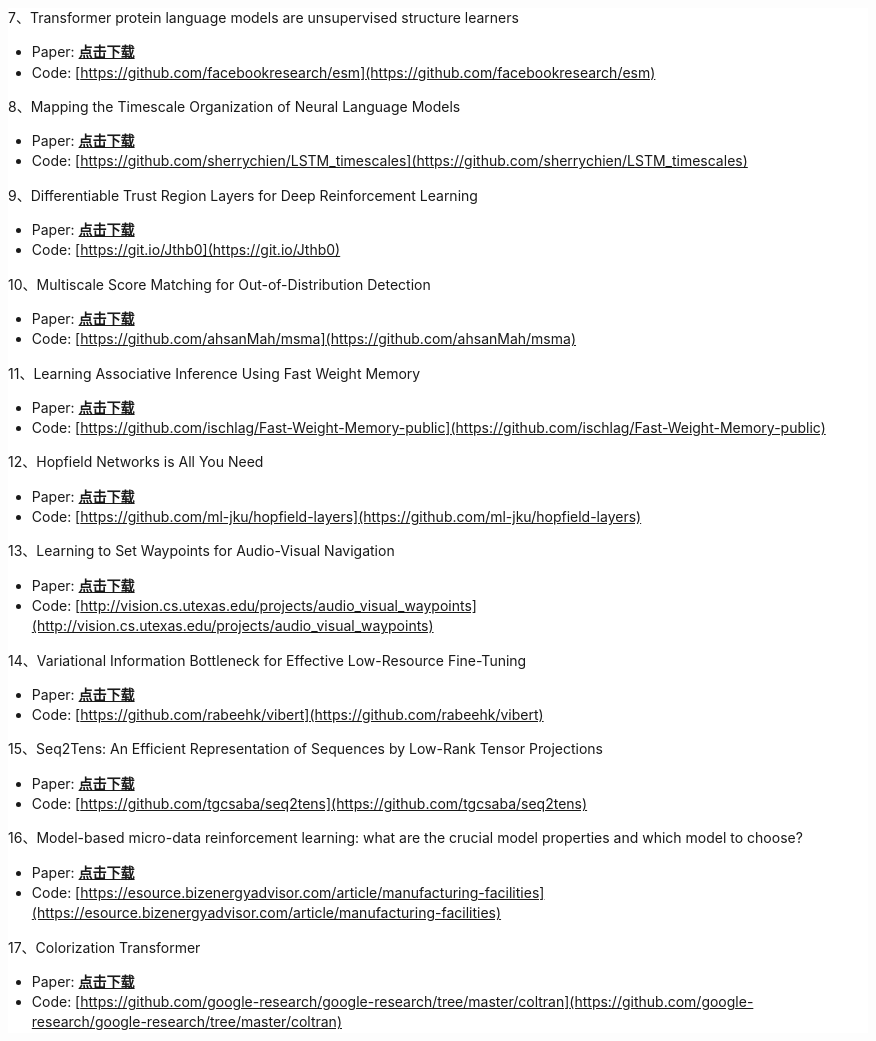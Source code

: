 7、Transformer protein language models are unsupervised structure learners

- Paper: [**点击下载**](https://openreview.net/attachment?id=fylclEqgvgd&name=pdf)
- Code: [https://github.com/facebookresearch/esm](https://github.com/facebookresearch/esm)

8、Mapping the Timescale Organization of Neural Language Models

- Paper: [**点击下载**](https://openreview.net/attachment?id=J3OUycKwz-&name=pdf)
- Code: [https://github.com/sherrychien/LSTM_timescales](https://github.com/sherrychien/LSTM_timescales)

9、Differentiable Trust Region Layers for Deep Reinforcement Learning

- Paper: [**点击下载**](https://openreview.net/attachment?id=qYZD-AO1Vn&name=pdf)
- Code: [https://git.io/Jthb0](https://git.io/Jthb0)

10、Multiscale Score Matching for Out-of-Distribution Detection

- Paper: [**点击下载**](https://openreview.net/attachment?id=xoHdgbQJohv&name=pdf)
- Code: [https://github.com/ahsanMah/msma](https://github.com/ahsanMah/msma)

11、Learning Associative Inference Using Fast Weight Memory

- Paper: [**点击下载**](https://openreview.net/attachment?id=TuK6agbdt27&name=pdf)
- Code: [https://github.com/ischlag/Fast-Weight-Memory-public](https://github.com/ischlag/Fast-Weight-Memory-public)

12、Hopfield Networks is All You Need

- Paper: [**点击下载**](https://openreview.net/attachment?id=tL89RnzIiCd&name=pdf)
- Code: [https://github.com/ml-jku/hopfield-layers](https://github.com/ml-jku/hopfield-layers)

13、Learning to Set Waypoints for Audio-Visual Navigation

- Paper: [**点击下载**](https://openreview.net/attachment?id=cR91FAodFMe&name=pdf)
- Code: [http://vision.cs.utexas.edu/projects/audio_visual_waypoints](http://vision.cs.utexas.edu/projects/audio_visual_waypoints)

14、Variational Information Bottleneck for Effective Low-Resource Fine-Tuning

- Paper: [**点击下载**](https://openreview.net/attachment?id=kvhzKz-_DMF&name=pdf)
- Code: [https://github.com/rabeehk/vibert](https://github.com/rabeehk/vibert)

15、Seq2Tens: An Efficient Representation of Sequences by Low-Rank Tensor Projections

- Paper: [**点击下载**](https://openreview.net/attachment?id=dx4b7lm8jMM&name=pdf)
- Code: [https://github.com/tgcsaba/seq2tens](https://github.com/tgcsaba/seq2tens)

16、Model-based micro-data reinforcement learning: what are the crucial model properties and which model to choose?

- Paper: [**点击下载**](https://openreview.net/attachment?id=p5uylG94S68&name=pdf)
- Code: [https://esource.bizenergyadvisor.com/article/manufacturing-facilities](https://esource.bizenergyadvisor.com/article/manufacturing-facilities)

17、Colorization Transformer

- Paper: [**点击下载**](https://openreview.net/attachment?id=5NA1PinlGFu&name=pdf)
- Code: [https://github.com/google-research/google-research/tree/master/coltran](https://github.com/google-research/google-research/tree/master/coltran)
